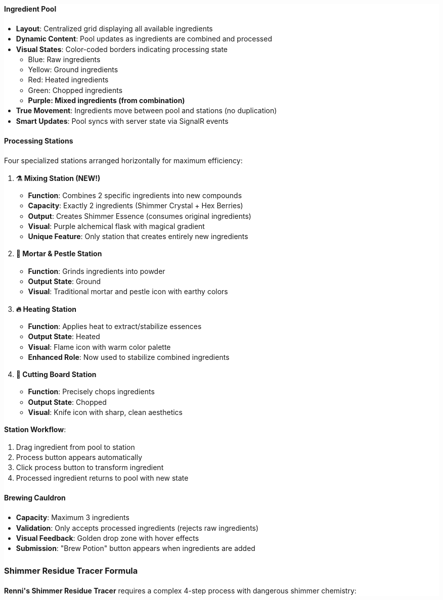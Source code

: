 #### **Ingredient Pool**
- **Layout**: Centralized grid displaying all available ingredients
- **Dynamic Content**: Pool updates as ingredients are combined and processed
- **Visual States**: Color-coded borders indicating processing state
  - Blue: Raw ingredients
  - Yellow: Ground ingredients
  - Red: Heated ingredients  
  - Green: Chopped ingredients
  - **Purple: Mixed ingredients (from combination)**
- **True Movement**: Ingredients move between pool and stations (no duplication)
- **Smart Updates**: Pool syncs with server state via SignalR events

#### **Processing Stations**
Four specialized stations arranged horizontally for maximum efficiency:

1. **⚗️ Mixing Station (NEW!)**
   - **Function**: Combines 2 specific ingredients into new compounds
   - **Capacity**: Exactly 2 ingredients (Shimmer Crystal + Hex Berries)
   - **Output**: Creates Shimmer Essence (consumes original ingredients)
   - **Visual**: Purple alchemical flask with magical gradient
   - **Unique Feature**: Only station that creates entirely new ingredients

2. **🥣 Mortar & Pestle Station**
   - **Function**: Grinds ingredients into powder
   - **Output State**: Ground
   - **Visual**: Traditional mortar and pestle icon with earthy colors

3. **🔥 Heating Station**
   - **Function**: Applies heat to extract/stabilize essences
   - **Output State**: Heated
   - **Visual**: Flame icon with warm color palette
   - **Enhanced Role**: Now used to stabilize combined ingredients

4. **🔪 Cutting Board Station**
   - **Function**: Precisely chops ingredients
   - **Output State**: Chopped
   - **Visual**: Knife icon with sharp, clean aesthetics

**Station Workflow**:
1. Drag ingredient from pool to station
2. Process button appears automatically
3. Click process button to transform ingredient
4. Processed ingredient returns to pool with new state

#### **Brewing Cauldron**
- **Capacity**: Maximum 3 ingredients
- **Validation**: Only accepts processed ingredients (rejects raw ingredients)
- **Visual Feedback**: Golden drop zone with hover effects
- **Submission**: "Brew Potion" button appears when ingredients are added

### Shimmer Residue Tracer Formula

**Renni's Shimmer Residue Tracer** requires a complex 4-step process with dangerous shimmer chemistry:
